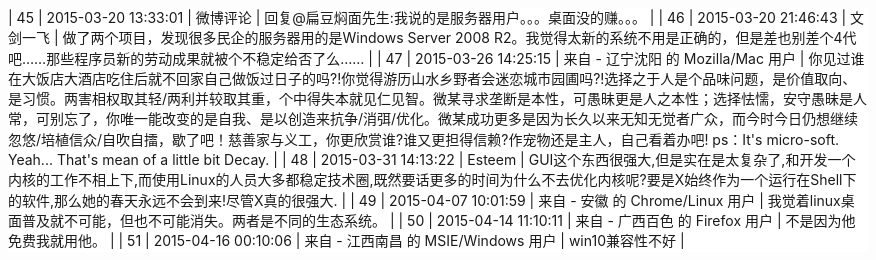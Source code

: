 |      45 | 2015-03-20 13:33:01 | 微博评论                               | 回复@扁豆焖面先生:我说的是服务器用户。。。桌面没的赚。。。                                                                                                                                                                                                                                                                                                                                                                                                                                                                                                   |
|      46 | 2015-03-20 21:46:43 | 文剑一飞                               | 做了两个项目，发现很多民企的服务器用的是Windows Server 2008 R2。我觉得太新的系统不用是正确的，但是差也别差个4代吧……那些程序员新的劳动成果就被个不稳定给否了么……                                                                                                                                                                                                                                                                                                                                                                                              |
|      47 | 2015-03-26 14:25:15 | 来自 - 辽宁沈阳 的 Mozilla/Mac 用户    | 你见过谁在大饭店大酒店吃住后就不回家自己做饭过日子的吗?!你觉得游历山水乡野者会迷恋城市园圃吗?!选择之于人是个品味问题，是价值取向、是习惯。两害相权取其轻/两利并较取其重，个中得失本就见仁见智。微某寻求垄断是本性，可愚昧更是人之本性；选择怯懦，安守愚昧是人常，可别忘了，你唯一能改变的是自我、是以创造来抗争/消弭/优化。微某成功更多是因为长久以来无知无觉者广众，而今时今日仍想继续忽悠/培植信众/自吹自擂，歇了吧！慈善家与义工，你更欣赏谁?谁又更担得信赖?作宠物还是主人，自己看着办吧! ps：It's micro-soft. Yeah... That's mean of a little bit Decay. |
|      48 | 2015-03-31 14:13:22 | Esteem                                 | GUI这个东西很强大,但是实在是太复杂了,和开发一个内核的工作不相上下,而使用Linux的人员大多都稳定技术圈,既然要话更多的时间为什么不去优化内核呢?要是X始终作为一个运行在Shell下的软件,那么她的春天永远不会到来!尽管X真的很强大.                                                                                                                                                                                                                                                                                                                                    |
|      49 | 2015-04-07 10:01:59 | 来自 - 安徽 的 Chrome/Linux 用户       | 我觉着linux桌面普及就不可能，但也不可能消失。两者是不同的生态系统。                                                                                                                                                                                                                                                                                                                                                                                                                                                                                          |
|      50 | 2015-04-14 11:10:11 | 来自 - 广西百色 的 Firefox 用户        | 不是因为他免费我就用他。                                                                                                                                                                                                                                                                                                                                                                                                                                                                                                                                     |
|      51 | 2015-04-16 00:10:06 | 来自 - 江西南昌 的 MSIE/Windows 用户   | win10兼容性不好                                                                                                                                                                                                                                                                                                                                                                                                                                                                                                                                              |
